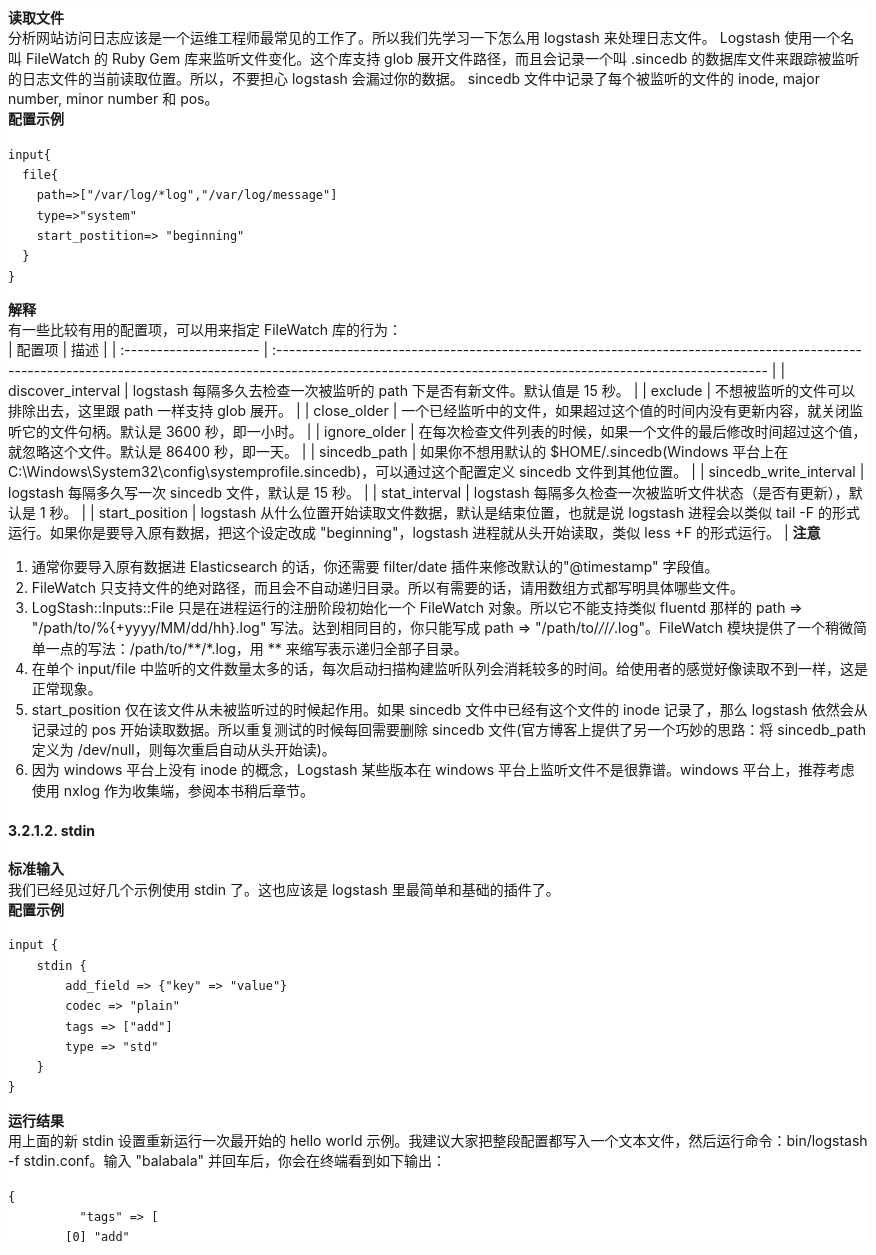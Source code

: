 **读取文件**  
分析网站访问日志应该是一个运维工程师最常见的工作了。所以我们先学习一下怎么用 logstash 来处理日志文件。
Logstash 使用一个名叫 FileWatch 的 Ruby Gem 库来监听文件变化。这个库支持 glob 展开文件路径，而且会记录一个叫 .sincedb 的数据库文件来跟踪被监听的日志文件的当前读取位置。所以，不要担心 logstash 会漏过你的数据。
sincedb 文件中记录了每个被监听的文件的 inode, major number, minor number 和 pos。  
**配置示例**    
```
input{
  file{
    path=>["/var/log/*log","/var/log/message"]
    type=>"system"
    start_postition=> "beginning"
  }
}
```
**解释**  
有一些比较有用的配置项，可以用来指定 FileWatch 库的行为：  
| 配置项                 | 描述                                                                                                                                                                                                               |
| :--------------------- | :----------------------------------------------------------------------------------------------------------------------------------------------------------------------------------------------------------------- |
| discover_interval      | logstash 每隔多久去检查一次被监听的 path 下是否有新文件。默认值是 15 秒。                                                                                                                                          |
| exclude                | 不想被监听的文件可以排除出去，这里跟 path 一样支持 glob 展开。                                                                                                                                                     |
| close_older            | 一个已经监听中的文件，如果超过这个值的时间内没有更新内容，就关闭监听它的文件句柄。默认是 3600 秒，即一小时。                                                                                                       |
| ignore_older           | 在每次检查文件列表的时候，如果一个文件的最后修改时间超过这个值，就忽略这个文件。默认是 86400 秒，即一天。                                                                                                          |
| sincedb_path           | 如果你不想用默认的 $HOME/.sincedb(Windows 平台上在 C:\Windows\System32\config\systemprofile\.sincedb)，可以通过这个配置定义 sincedb 文件到其他位置。                                                               |
| sincedb_write_interval | logstash 每隔多久写一次 sincedb 文件，默认是 15 秒。                                                                                                                                                               |
| stat_interval          | logstash 每隔多久检查一次被监听文件状态（是否有更新），默认是 1 秒。                                                                                                                                               |
| start_position         | logstash 从什么位置开始读取文件数据，默认是结束位置，也就是说 logstash 进程会以类似 tail -F 的形式运行。如果你是要导入原有数据，把这个设定改成 "beginning"，logstash 进程就从头开始读取，类似 less +F 的形式运行。 |
**注意**    
1.  通常你要导入原有数据进 Elasticsearch 的话，你还需要 filter/date 插件来修改默认的"@timestamp" 字段值。 
2.  FileWatch 只支持文件的绝对路径，而且会不自动递归目录。所以有需要的话，请用数组方式都写明具体哪些文件。
3.  LogStash::Inputs::File 只是在进程运行的注册阶段初始化一个 FileWatch 对象。所以它不能支持类似 fluentd 那样的 path => "/path/to/%{+yyyy/MM/dd/hh}.log" 写法。达到相同目的，你只能写成 path => "/path/to/*/*/*/*.log"。FileWatch 模块提供了一个稍微简单一点的写法：/path/to/**/*.log，用 ** 来缩写表示递归全部子目录。  
4. 在单个 input/file 中监听的文件数量太多的话，每次启动扫描构建监听队列会消耗较多的时间。给使用者的感觉好像读取不到一样，这是正常现象。  
5. start_position 仅在该文件从未被监听过的时候起作用。如果 sincedb 文件中已经有这个文件的 inode 记录了，那么 logstash 依然会从记录过的 pos 开始读取数据。所以重复测试的时候每回需要删除 sincedb 文件(官方博客上提供了另一个巧妙的思路：将 sincedb_path 定义为 /dev/null，则每次重启自动从头开始读)。  
6. 因为 windows 平台上没有 inode 的概念，Logstash 某些版本在 windows 平台上监听文件不是很靠谱。windows 平台上，推荐考虑使用 nxlog 作为收集端，参阅本书稍后章节。  
#### 3.2.1.2. stdin
**标准输入**   
我们已经见过好几个示例使用 stdin 了。这也应该是 logstash 里最简单和基础的插件了。  
**配置示例**  
```
input {
    stdin {
        add_field => {"key" => "value"}
        codec => "plain"
        tags => ["add"]
        type => "std"
    }
}
```
**运行结果**  
用上面的新 stdin 设置重新运行一次最开始的 hello world 示例。我建议大家把整段配置都写入一个文本文件，然后运行命令：bin/logstash -f stdin.conf。输入 "balabala" 并回车后，你会在终端看到如下输出：  
``` 
{
          "tags" => [
        [0] "add"
```